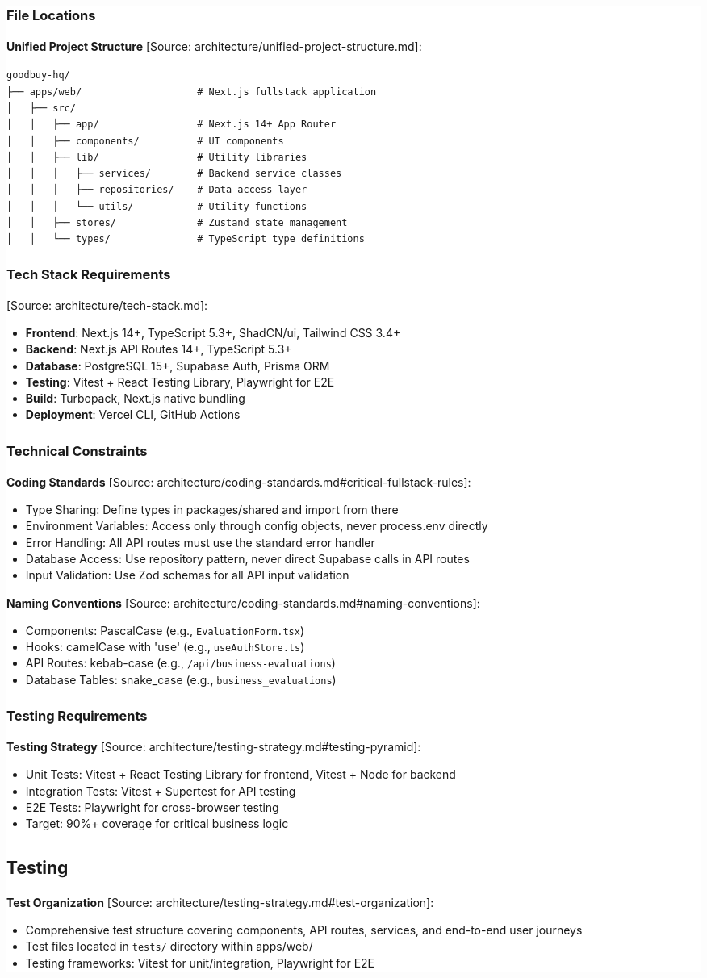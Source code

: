 ### File Locations
**Unified Project Structure** [Source: architecture/unified-project-structure.md]:
```
goodbuy-hq/
├── apps/web/                    # Next.js fullstack application
│   ├── src/
│   │   ├── app/                 # Next.js 14+ App Router
│   │   ├── components/          # UI components
│   │   ├── lib/                 # Utility libraries
│   │   │   ├── services/        # Backend service classes
│   │   │   ├── repositories/    # Data access layer
│   │   │   └── utils/           # Utility functions
│   │   ├── stores/              # Zustand state management
│   │   └── types/               # TypeScript type definitions
```

### Tech Stack Requirements
[Source: architecture/tech-stack.md]:
- **Frontend**: Next.js 14+, TypeScript 5.3+, ShadCN/ui, Tailwind CSS 3.4+
- **Backend**: Next.js API Routes 14+, TypeScript 5.3+
- **Database**: PostgreSQL 15+, Supabase Auth, Prisma ORM
- **Testing**: Vitest + React Testing Library, Playwright for E2E
- **Build**: Turbopack, Next.js native bundling
- **Deployment**: Vercel CLI, GitHub Actions

### Technical Constraints
**Coding Standards** [Source: architecture/coding-standards.md#critical-fullstack-rules]:
- Type Sharing: Define types in packages/shared and import from there
- Environment Variables: Access only through config objects, never process.env directly
- Error Handling: All API routes must use the standard error handler
- Database Access: Use repository pattern, never direct Supabase calls in API routes
- Input Validation: Use Zod schemas for all API input validation

**Naming Conventions** [Source: architecture/coding-standards.md#naming-conventions]:
- Components: PascalCase (e.g., `EvaluationForm.tsx`)
- Hooks: camelCase with 'use' (e.g., `useAuthStore.ts`)
- API Routes: kebab-case (e.g., `/api/business-evaluations`)
- Database Tables: snake_case (e.g., `business_evaluations`)

### Testing Requirements
**Testing Strategy** [Source: architecture/testing-strategy.md#testing-pyramid]:
- Unit Tests: Vitest + React Testing Library for frontend, Vitest + Node for backend
- Integration Tests: Vitest + Supertest for API testing
- E2E Tests: Playwright for cross-browser testing
- Target: 90%+ coverage for critical business logic

## Testing
**Test Organization** [Source: architecture/testing-strategy.md#test-organization]:
- Comprehensive test structure covering components, API routes, services, and end-to-end user journeys
- Test files located in `tests/` directory within apps/web/
- Testing frameworks: Vitest for unit/integration, Playwright for E2E
